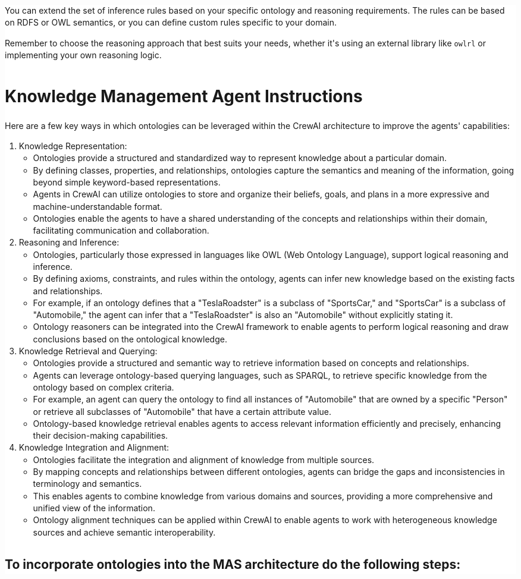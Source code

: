 You can extend the set of inference rules based on your specific ontology and reasoning requirements. The rules can be based on RDFS or OWL semantics, or you can define custom rules specific to your domain.

Remember to choose the reasoning approach that best suits your needs, whether it's using an external library like `owlrl` or implementing your own reasoning logic.


# Knowledge Management Agent Instructions
Here are a few key ways in which ontologies can be leveraged within the CrewAI architecture to improve the agents' capabilities:

1. Knowledge Representation:
    - Ontologies provide a structured and standardized way to represent knowledge about a particular domain.
    - By defining classes, properties, and relationships, ontologies capture the semantics and meaning of the information, going beyond simple keyword-based representations.
    - Agents in CrewAI can utilize ontologies to store and organize their beliefs, goals, and plans in a more expressive and machine-understandable format.
    - Ontologies enable the agents to have a shared understanding of the concepts and relationships within their domain, facilitating communication and collaboration.
2. Reasoning and Inference:
    - Ontologies, particularly those expressed in languages like OWL (Web Ontology Language), support logical reasoning and inference.
    - By defining axioms, constraints, and rules within the ontology, agents can infer new knowledge based on the existing facts and relationships.
    - For example, if an ontology defines that a "TeslaRoadster" is a subclass of "SportsCar," and "SportsCar" is a subclass of "Automobile," the agent can infer that a "TeslaRoadster" is also an "Automobile" without explicitly stating it.
    - Ontology reasoners can be integrated into the CrewAI framework to enable agents to perform logical reasoning and draw conclusions based on the ontological knowledge.
3. Knowledge Retrieval and Querying:
    - Ontologies provide a structured and semantic way to retrieve information based on concepts and relationships.
    - Agents can leverage ontology-based querying languages, such as SPARQL, to retrieve specific knowledge from the ontology based on complex criteria.
    - For example, an agent can query the ontology to find all instances of "Automobile" that are owned by a specific "Person" or retrieve all subclasses of "Automobile" that have a certain attribute value.
    - Ontology-based knowledge retrieval enables agents to access relevant information efficiently and precisely, enhancing their decision-making capabilities.
4. Knowledge Integration and Alignment:
    - Ontologies facilitate the integration and alignment of knowledge from multiple sources.
    - By mapping concepts and relationships between different ontologies, agents can bridge the gaps and inconsistencies in terminology and semantics.
    - This enables agents to combine knowledge from various domains and sources, providing a more comprehensive and unified view of the information.
    - Ontology alignment techniques can be applied within CrewAI to enable agents to work with heterogeneous knowledge sources and achieve semantic interoperability.

## To incorporate ontologies into the MAS architecture do the following steps:
